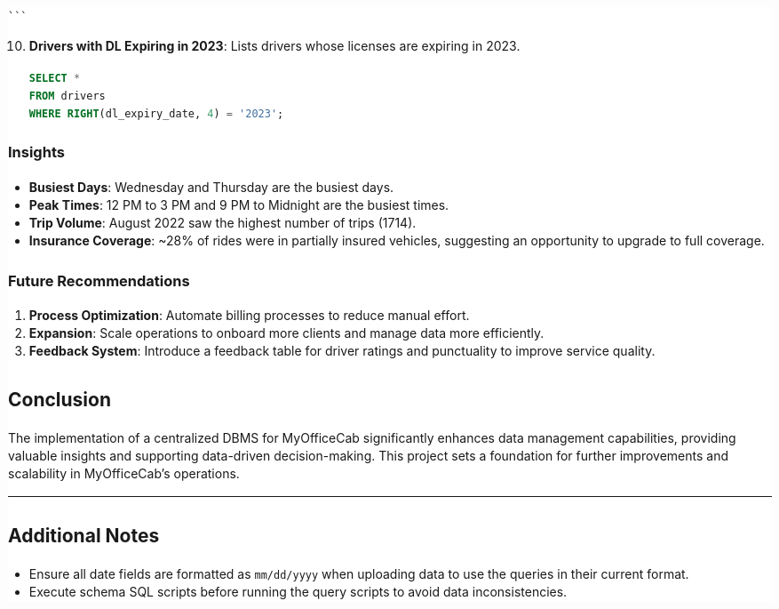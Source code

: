     ```
10. **Drivers with DL Expiring in 2023**: Lists drivers whose licenses are expiring in 2023.
    ```sql
    SELECT *
    FROM drivers
    WHERE RIGHT(dl_expiry_date, 4) = '2023';
    ```

### Insights
- **Busiest Days**: Wednesday and Thursday are the busiest days.
- **Peak Times**: 12 PM to 3 PM and 9 PM to Midnight are the busiest times.
- **Trip Volume**: August 2022 saw the highest number of trips (1714).
- **Insurance Coverage**: ~28% of rides were in partially insured vehicles, suggesting an opportunity to upgrade to full coverage.

### Future Recommendations
1. **Process Optimization**: Automate billing processes to reduce manual effort.
2. **Expansion**: Scale operations to onboard more clients and manage data more efficiently.
3. **Feedback System**: Introduce a feedback table for driver ratings and punctuality to improve service quality.

## Conclusion

The implementation of a centralized DBMS for MyOfficeCab significantly enhances data management capabilities, providing valuable insights and supporting data-driven decision-making. This project sets a foundation for further improvements and scalability in MyOfficeCab’s operations.

---

## Additional Notes
- Ensure all date fields are formatted as `mm/dd/yyyy` when uploading data to use the queries in their current format.
- Execute schema SQL scripts before running the query scripts to avoid data inconsistencies.
